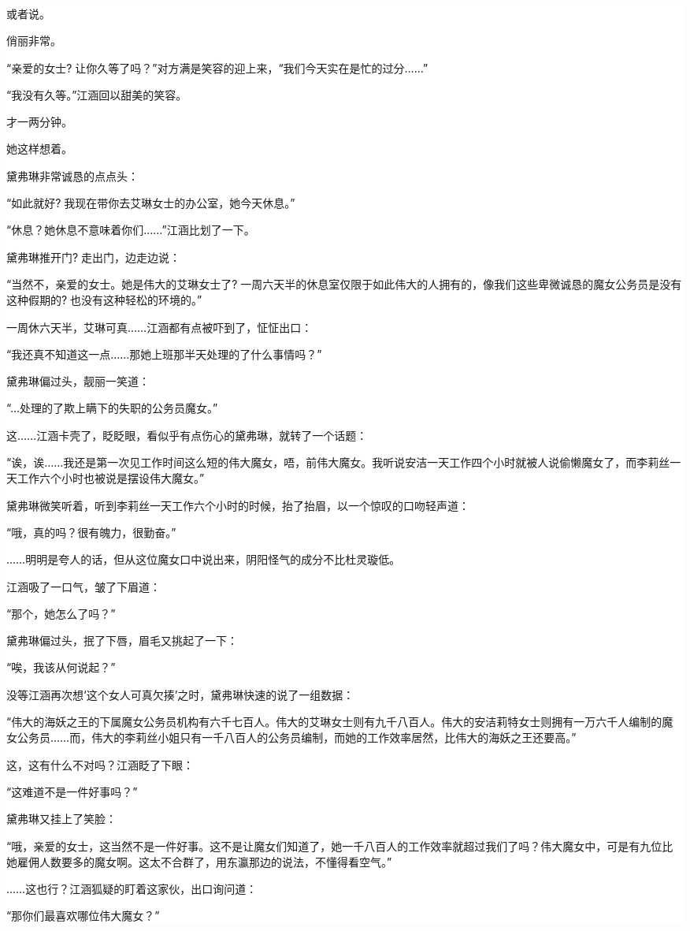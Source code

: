 或者说。

俏丽非常。

“亲爱的女士? 让你久等了吗？”对方满是笑容的迎上来，“我们今天实在是忙的过分……”

“我没有久等。”江涵回以甜美的笑容。

才一两分钟。

她这样想着。

黛弗琳非常诚恳的点点头：

“如此就好? 我现在带你去艾琳女士的办公室，她今天休息。”

“休息？她休息不意味着你们……”江涵比划了一下。

黛弗琳推开门? 走出门，边走边说：

“当然不，亲爱的女士。她是伟大的艾琳女士了? 一周六天半的休息室仅限于如此伟大的人拥有的，像我们这些卑微诚恳的魔女公务员是没有这种假期的? 也没有这种轻松的环境的。”

一周休六天半，艾琳可真……江涵都有点被吓到了，怔怔出口：

“我还真不知道这一点……那她上班那半天处理的了什么事情吗？”

黛弗琳偏过头，靓丽一笑道：

“…处理的了欺上瞒下的失职的公务员魔女。”

这……江涵卡壳了，眨眨眼，看似乎有点伤心的黛弗琳，就转了一个话题：

“诶，诶……我还是第一次见工作时间这么短的伟大魔女，唔，前伟大魔女。我听说安洁一天工作四个小时就被人说偷懒魔女了，而李莉丝一天工作六个小时也被说是摆设伟大魔女。”

黛弗琳微笑听着，听到李莉丝一天工作六个小时的时候，抬了抬眉，以一个惊叹的口吻轻声道：

“哦，真的吗？很有魄力，很勤奋。”

……明明是夸人的话，但从这位魔女口中说出来，阴阳怪气的成分不比杜灵璇低。

江涵吸了一口气，皱了下眉道：

“那个，她怎么了吗？”

黛弗琳偏过头，抿了下唇，眉毛又挑起了一下：

“唉，我该从何说起？”

没等江涵再次想‘这个女人可真欠揍’之时，黛弗琳快速的说了一组数据：

“伟大的海妖之王的下属魔女公务员机构有六千七百人。伟大的艾琳女士则有九千八百人。伟大的安洁莉特女士则拥有一万六千人编制的魔女公务员……而，伟大的李莉丝小姐只有一千八百人的公务员编制，而她的工作效率居然，比伟大的海妖之王还要高。”

这，这有什么不对吗？江涵眨了下眼：

“这难道不是一件好事吗？”

黛弗琳又挂上了笑脸：

“哦，亲爱的女士，这当然不是一件好事。这不是让魔女们知道了，她一千八百人的工作效率就超过我们了吗？伟大魔女中，可是有九位比她雇佣人数要多的魔女啊。这太不合群了，用东瀛那边的说法，不懂得看空气。”

……这也行？江涵狐疑的盯着这家伙，出口询问道：

“那你们最喜欢哪位伟大魔女？”
